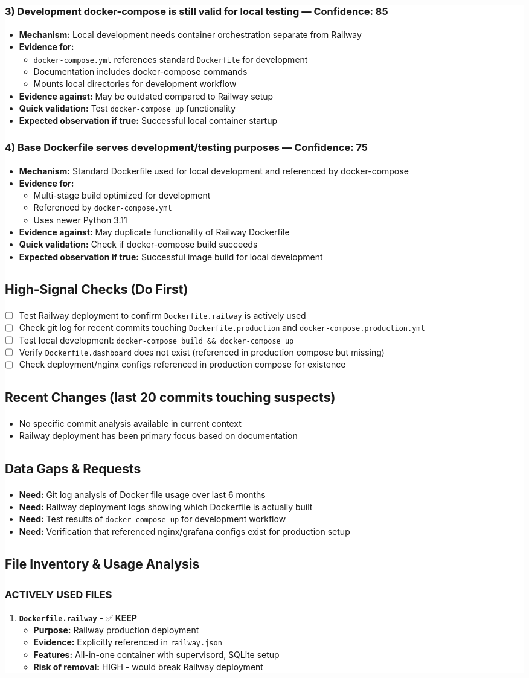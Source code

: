### 3) Development docker-compose is still valid for local testing — Confidence: 85
   - **Mechanism:** Local development needs container orchestration separate from Railway
   - **Evidence for:** 
     - `docker-compose.yml` references standard `Dockerfile` for development
     - Documentation includes docker-compose commands
     - Mounts local directories for development workflow
   - **Evidence against:** May be outdated compared to Railway setup
   - **Quick validation:** Test `docker-compose up` functionality
   - **Expected observation if true:** Successful local container startup

### 4) Base Dockerfile serves development/testing purposes — Confidence: 75
   - **Mechanism:** Standard Dockerfile used for local development and referenced by docker-compose
   - **Evidence for:** 
     - Multi-stage build optimized for development
     - Referenced by `docker-compose.yml`
     - Uses newer Python 3.11
   - **Evidence against:** May duplicate functionality of Railway Dockerfile
   - **Quick validation:** Check if docker-compose build succeeds
   - **Expected observation if true:** Successful image build for local development

## High-Signal Checks (Do First)
- [ ] Test Railway deployment to confirm `Dockerfile.railway` is actively used
- [ ] Check git log for recent commits touching `Dockerfile.production` and `docker-compose.production.yml`
- [ ] Test local development: `docker-compose build && docker-compose up`
- [ ] Verify `Dockerfile.dashboard` does not exist (referenced in production compose but missing)
- [ ] Check deployment/nginx configs referenced in production compose for existence

## Recent Changes (last 20 commits touching suspects)
- No specific commit analysis available in current context
- Railway deployment has been primary focus based on documentation

## Data Gaps & Requests
- **Need:** Git log analysis of Docker file usage over last 6 months
- **Need:** Railway deployment logs showing which Dockerfile is actually built
- **Need:** Test results of `docker-compose up` for development workflow
- **Need:** Verification that referenced nginx/grafana configs exist for production setup

## File Inventory & Usage Analysis

### ACTIVELY USED FILES
1. **`Dockerfile.railway`** - ✅ **KEEP**
   - **Purpose:** Railway production deployment
   - **Evidence:** Explicitly referenced in `railway.json`
   - **Features:** All-in-one container with supervisord, SQLite setup
   - **Risk of removal:** HIGH - would break Railway deployment
